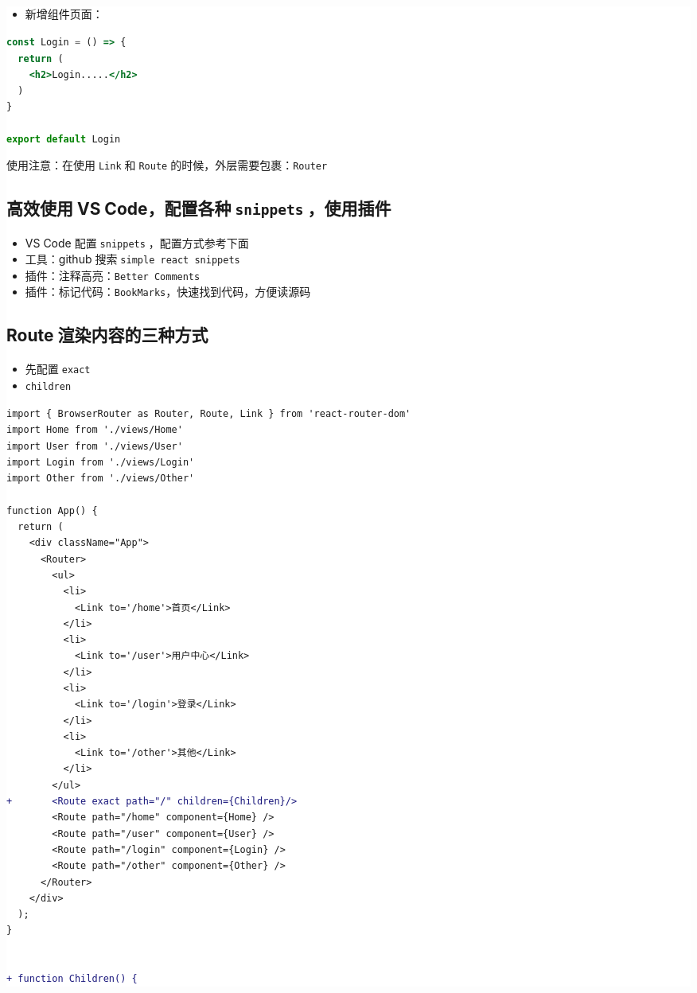 - 新增组件页面：

```jsx
const Login = () => {
  return (
    <h2>Login.....</h2>
  )
}

export default Login
```



使用注意：在使用 `Link` 和 `Route` 的时候，外层需要包裹：`Router`

## 高效使用 VS Code，配置各种 `snippets` ，使用插件

- VS Code 配置 `snippets` ，配置方式参考下面
- 工具：github 搜索 `simple react snippets`
- 插件：注释高亮：`Better Comments`
- 插件：标记代码：`BookMarks`，快速找到代码，方便读源码



## Route 渲染内容的三种方式

- 先配置 `exact`
- `children`

```diff
import { BrowserRouter as Router, Route, Link } from 'react-router-dom'
import Home from './views/Home'
import User from './views/User'
import Login from './views/Login'
import Other from './views/Other'

function App() {
  return (
    <div className="App">
      <Router>
        <ul>
          <li>
            <Link to='/home'>首页</Link>
          </li>
          <li>
            <Link to='/user'>用户中心</Link>
          </li>
          <li>
            <Link to='/login'>登录</Link>
          </li>
          <li>
            <Link to='/other'>其他</Link>
          </li>
        </ul>
+ 	    <Route exact path="/" children={Children}/>
        <Route path="/home" component={Home} />
        <Route path="/user" component={User} />
        <Route path="/login" component={Login} />
        <Route path="/other" component={Other} />
      </Router>
    </div>
  );
}


+ function Children() {
```